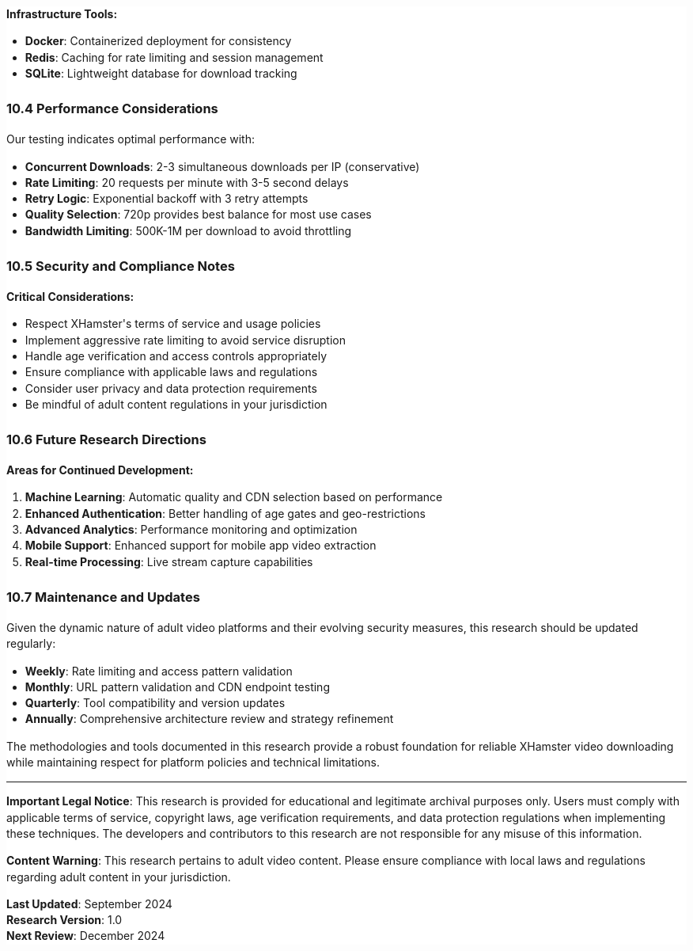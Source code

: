 **Infrastructure Tools:**
- **Docker**: Containerized deployment for consistency
- **Redis**: Caching for rate limiting and session management
- **SQLite**: Lightweight database for download tracking

### 10.4 Performance Considerations

Our testing indicates optimal performance with:
- **Concurrent Downloads**: 2-3 simultaneous downloads per IP (conservative)
- **Rate Limiting**: 20 requests per minute with 3-5 second delays
- **Retry Logic**: Exponential backoff with 3 retry attempts
- **Quality Selection**: 720p provides best balance for most use cases
- **Bandwidth Limiting**: 500K-1M per download to avoid throttling

### 10.5 Security and Compliance Notes

**Critical Considerations:**
- Respect XHamster's terms of service and usage policies
- Implement aggressive rate limiting to avoid service disruption
- Handle age verification and access controls appropriately
- Ensure compliance with applicable laws and regulations
- Consider user privacy and data protection requirements
- Be mindful of adult content regulations in your jurisdiction

### 10.6 Future Research Directions

**Areas for Continued Development:**
1. **Machine Learning**: Automatic quality and CDN selection based on performance
2. **Enhanced Authentication**: Better handling of age gates and geo-restrictions
3. **Advanced Analytics**: Performance monitoring and optimization
4. **Mobile Support**: Enhanced support for mobile app video extraction
5. **Real-time Processing**: Live stream capture capabilities

### 10.7 Maintenance and Updates

Given the dynamic nature of adult video platforms and their evolving security measures, this research should be updated regularly:
- **Weekly**: Rate limiting and access pattern validation
- **Monthly**: URL pattern validation and CDN endpoint testing
- **Quarterly**: Tool compatibility and version updates
- **Annually**: Comprehensive architecture review and strategy refinement

The methodologies and tools documented in this research provide a robust foundation for reliable XHamster video downloading while maintaining respect for platform policies and technical limitations.

---

**Important Legal Notice**: This research is provided for educational and legitimate archival purposes only. Users must comply with applicable terms of service, copyright laws, age verification requirements, and data protection regulations when implementing these techniques. The developers and contributors to this research are not responsible for any misuse of this information.

**Content Warning**: This research pertains to adult video content. Please ensure compliance with local laws and regulations regarding adult content in your jurisdiction.

**Last Updated**: September 2024  
**Research Version**: 1.0  
**Next Review**: December 2024